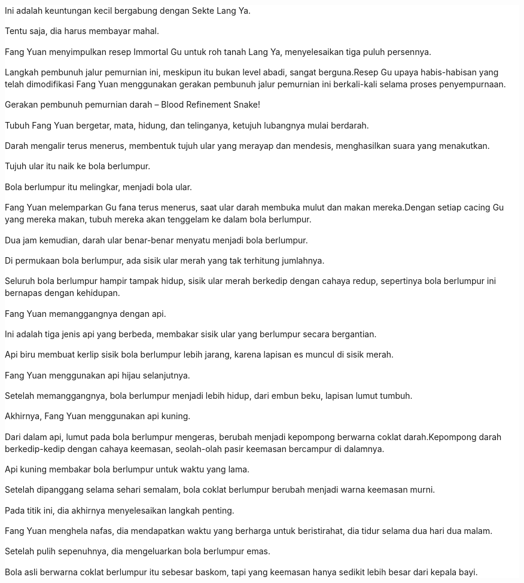 Ini adalah keuntungan kecil bergabung dengan Sekte Lang Ya.

Tentu saja, dia harus membayar mahal.

Fang Yuan menyimpulkan resep Immortal Gu untuk roh tanah Lang Ya, menyelesaikan tiga puluh persennya.

Langkah pembunuh jalur pemurnian ini, meskipun itu bukan level abadi, sangat berguna.Resep Gu upaya habis-habisan yang telah dimodifikasi Fang Yuan menggunakan gerakan pembunuh jalur pemurnian ini berkali-kali selama proses penyempurnaan.

Gerakan pembunuh pemurnian darah – Blood Refinement Snake!

Tubuh Fang Yuan bergetar, mata, hidung, dan telinganya, ketujuh lubangnya mulai berdarah.

Darah mengalir terus menerus, membentuk tujuh ular yang merayap dan mendesis, menghasilkan suara yang menakutkan.

Tujuh ular itu naik ke bola berlumpur.

Bola berlumpur itu melingkar, menjadi bola ular.

Fang Yuan melemparkan Gu fana terus menerus, saat ular darah membuka mulut dan makan mereka.Dengan setiap cacing Gu yang mereka makan, tubuh mereka akan tenggelam ke dalam bola berlumpur.

Dua jam kemudian, darah ular benar-benar menyatu menjadi bola berlumpur.

Di permukaan bola berlumpur, ada sisik ular merah yang tak terhitung jumlahnya.

Seluruh bola berlumpur hampir tampak hidup, sisik ular merah berkedip dengan cahaya redup, sepertinya bola berlumpur ini bernapas dengan kehidupan.

Fang Yuan memanggangnya dengan api.

Ini adalah tiga jenis api yang berbeda, membakar sisik ular yang berlumpur secara bergantian.

Api biru membuat kerlip sisik bola berlumpur lebih jarang, karena lapisan es muncul di sisik merah.

Fang Yuan menggunakan api hijau selanjutnya.

Setelah memanggangnya, bola berlumpur menjadi lebih hidup, dari embun beku, lapisan lumut tumbuh.

Akhirnya, Fang Yuan menggunakan api kuning.

Dari dalam api, lumut pada bola berlumpur mengeras, berubah menjadi kepompong berwarna coklat darah.Kepompong darah berkedip-kedip dengan cahaya keemasan, seolah-olah pasir keemasan bercampur di dalamnya.

Api kuning membakar bola berlumpur untuk waktu yang lama.

Setelah dipanggang selama sehari semalam, bola coklat berlumpur berubah menjadi warna keemasan murni.

Pada titik ini, dia akhirnya menyelesaikan langkah penting.

Fang Yuan menghela nafas, dia mendapatkan waktu yang berharga untuk beristirahat, dia tidur selama dua hari dua malam.

Setelah pulih sepenuhnya, dia mengeluarkan bola berlumpur emas.

Bola asli berwarna coklat berlumpur itu sebesar baskom, tapi yang keemasan hanya sedikit lebih besar dari kepala bayi.
